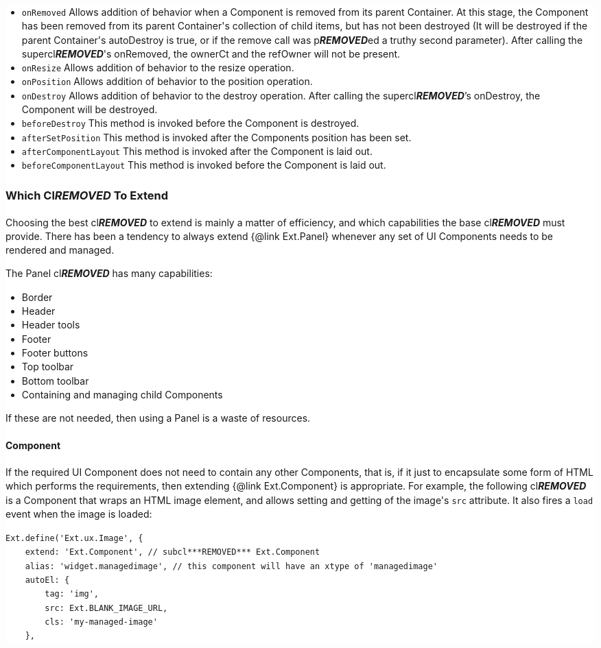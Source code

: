 - `onRemoved`
Allows addition of behavior when a Component is removed from its parent Container. At this stage, the Component has been removed from its parent Container's
collection of child items, but has not been destroyed (It will be destroyed if the parent Container's autoDestroy is true, or if the remove call was p***REMOVED***ed a truthy second parameter).
After calling the supercl***REMOVED***'s onRemoved, the ownerCt and the refOwner will not be present.
- `onResize`
Allows addition of behavior to the resize operation.
- `onPosition`
Allows addition of behavior to the position operation.
- `onDestroy`
Allows addition of behavior to the destroy operation. After calling the supercl***REMOVED***’s onDestroy, the Component will be destroyed.
- `beforeDestroy`
This method is invoked before the Component is destroyed.
- `afterSetPosition`
This method is invoked after the Components position has been set.
- `afterComponentLayout`
This method is invoked after the Component is laid out.
- `beforeComponentLayout`
This method is invoked before the Component is laid out.

### Which Cl***REMOVED*** To Extend

Choosing the best cl***REMOVED*** to extend is mainly a matter of efficiency, and which capabilities the base cl***REMOVED*** must provide.
There has been a tendency to always extend {@link Ext.Panel} whenever any set of UI Components needs to be rendered and managed.

The Panel cl***REMOVED*** has many capabilities:

- Border
- Header
- Header tools
- Footer
- Footer buttons
- Top toolbar
- Bottom toolbar
- Containing and managing child Components

If these are not needed, then using a Panel is a waste of resources.

#### Component

If the required UI Component does not need to contain any other Components, that is, if it just to encapsulate some form of HTML which performs the requirements,
then extending {@link Ext.Component} is appropriate. For example, the following cl***REMOVED*** is a Component that wraps an HTML image element, and allows setting
and getting of the image's `src` attribute. It also fires a `load` event when the image is loaded:

    Ext.define('Ext.ux.Image', {
        extend: 'Ext.Component', // subcl***REMOVED*** Ext.Component
        alias: 'widget.managedimage', // this component will have an xtype of 'managedimage'
        autoEl: {
            tag: 'img',
            src: Ext.BLANK_IMAGE_URL,
            cls: 'my-managed-image'
        },
